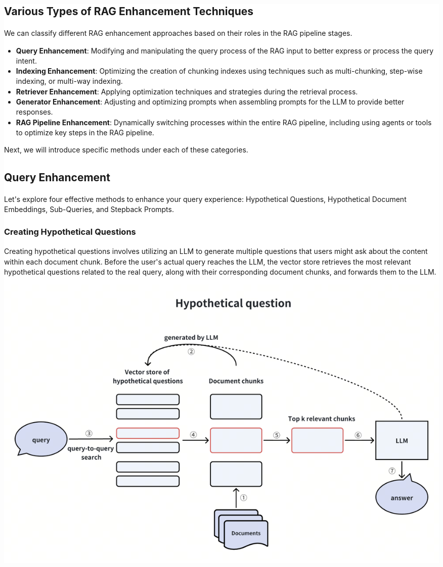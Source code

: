 ## Various Types of RAG Enhancement Techniques 

We can classify different RAG enhancement approaches based on their roles in the RAG pipeline stages.

* **Query Enhancement**: Modifying and manipulating the query process of the RAG input to better express or process the query intent.  
* **Indexing Enhancement**: Optimizing the creation of chunking indexes using techniques such as multi-chunking, step-wise indexing, or multi-way indexing.  
* **Retriever Enhancement**: Applying optimization techniques and strategies during the retrieval process.  
* **Generator Enhancement**: Adjusting and optimizing prompts when assembling prompts for the LLM to provide better responses.  
* **RAG Pipeline Enhancement**: Dynamically switching processes within the entire RAG pipeline, including using agents or tools to optimize key steps in the RAG pipeline.

Next, we will introduce specific methods under each of these categories.

## Query Enhancement

Let's explore four effective methods to enhance your query experience: Hypothetical Questions, Hypothetical Document Embeddings, Sub-Queries, and Stepback Prompts.

### Creating Hypothetical Questions 

Creating hypothetical questions involves utilizing an LLM to generate multiple questions that users might ask about the content within each document chunk. Before the user's actual query reaches the LLM, the vector store retrieves the most relevant hypothetical questions related to the real query, along with their corresponding document chunks, and forwards them to the LLM.

![](../../../assets/advanced_rag/hypothetical_question.png)
